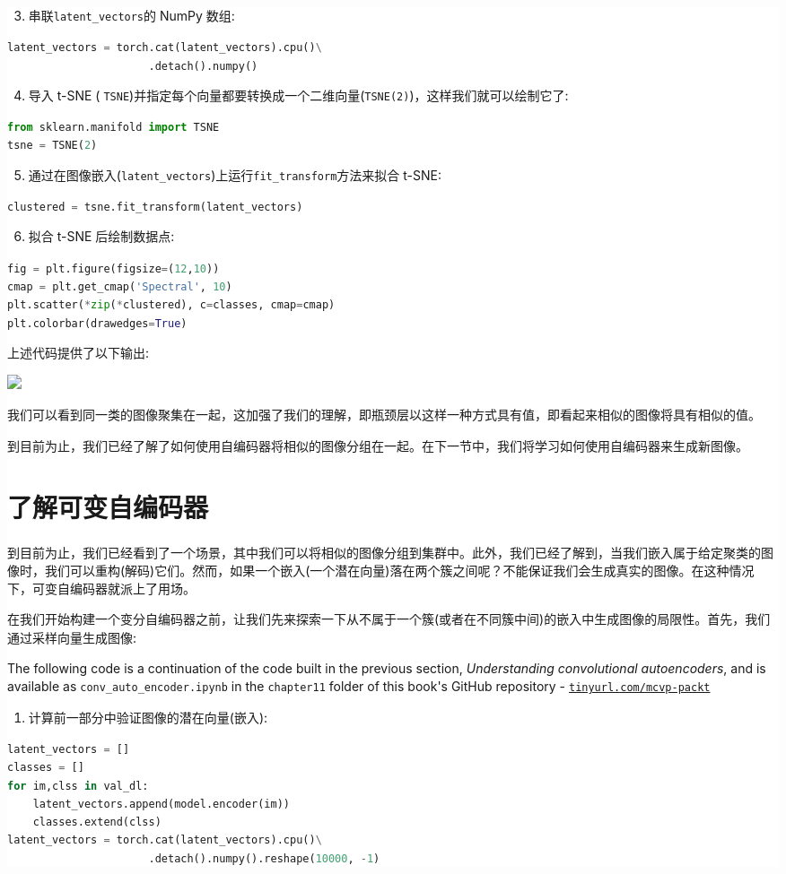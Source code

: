 3.  串联`latent_vectors`的 NumPy 数组:

```py
latent_vectors = torch.cat(latent_vectors).cpu()\
                      .detach().numpy()
```

4.  导入 t-SNE ( `TSNE`)并指定每个向量都要转换成一个二维向量(`TSNE(2)`)，这样我们就可以绘制它了:

```py
from sklearn.manifold import TSNE
tsne = TSNE(2)
```

5.  通过在图像嵌入(`latent_vectors`)上运行`fit_transform`方法来拟合 t-SNE:

```py
clustered = tsne.fit_transform(latent_vectors)
```

6.  拟合 t-SNE 后绘制数据点:

```py
fig = plt.figure(figsize=(12,10))
cmap = plt.get_cmap('Spectral', 10)
plt.scatter(*zip(*clustered), c=classes, cmap=cmap)
plt.colorbar(drawedges=True)
```

上述代码提供了以下输出:

![](img/a4c1e902-18ee-4606-84cc-91b5b1f1a7bb.png)

我们可以看到同一类的图像聚集在一起，这加强了我们的理解，即瓶颈层以这样一种方式具有值，即看起来相似的图像将具有相似的值。

到目前为止，我们已经了解了如何使用自编码器将相似的图像分组在一起。在下一节中，我们将学习如何使用自编码器来生成新图像。

# 了解可变自编码器

到目前为止，我们已经看到了一个场景，其中我们可以将相似的图像分组到集群中。此外，我们已经了解到，当我们嵌入属于给定聚类的图像时，我们可以重构(解码)它们。然而，如果一个嵌入(一个潜在向量)落在两个簇之间呢？不能保证我们会生成真实的图像。在这种情况下，可变自编码器就派上了用场。

在我们开始构建一个变分自编码器之前，让我们先来探索一下从不属于一个簇(或者在不同簇中间)的嵌入中生成图像的局限性。首先，我们通过采样向量生成图像:

The following code is a continuation of the code built in the previous section, *Understanding convolutional autoencoders*, and is available as `conv_auto_encoder.ipynb` in the `chapter11` folder of this book's GitHub repository - [`tinyurl.com/mcvp-packt`](https://tinyurl.com/mcvp-packt)

1.  计算前一部分中验证图像的潜在向量(嵌入):

```py
latent_vectors = []
classes = []
for im,clss in val_dl:
    latent_vectors.append(model.encoder(im))
    classes.extend(clss)
latent_vectors = torch.cat(latent_vectors).cpu()\
                      .detach().numpy().reshape(10000, -1)
```
